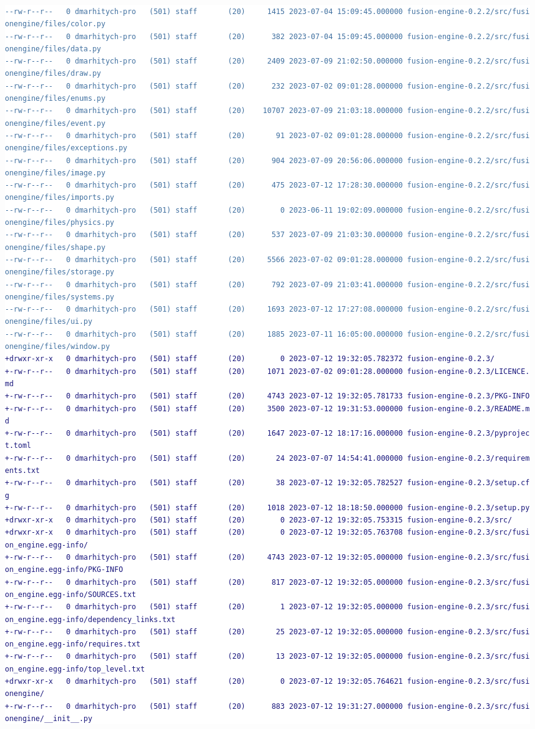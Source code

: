 ```diff
--rw-r--r--   0 dmarhitych-pro   (501) staff       (20)     1415 2023-07-04 15:09:45.000000 fusion-engine-0.2.2/src/fusionengine/files/color.py
--rw-r--r--   0 dmarhitych-pro   (501) staff       (20)      382 2023-07-04 15:09:45.000000 fusion-engine-0.2.2/src/fusionengine/files/data.py
--rw-r--r--   0 dmarhitych-pro   (501) staff       (20)     2409 2023-07-09 21:02:50.000000 fusion-engine-0.2.2/src/fusionengine/files/draw.py
--rw-r--r--   0 dmarhitych-pro   (501) staff       (20)      232 2023-07-02 09:01:28.000000 fusion-engine-0.2.2/src/fusionengine/files/enums.py
--rw-r--r--   0 dmarhitych-pro   (501) staff       (20)    10707 2023-07-09 21:03:18.000000 fusion-engine-0.2.2/src/fusionengine/files/event.py
--rw-r--r--   0 dmarhitych-pro   (501) staff       (20)       91 2023-07-02 09:01:28.000000 fusion-engine-0.2.2/src/fusionengine/files/exceptions.py
--rw-r--r--   0 dmarhitych-pro   (501) staff       (20)      904 2023-07-09 20:56:06.000000 fusion-engine-0.2.2/src/fusionengine/files/image.py
--rw-r--r--   0 dmarhitych-pro   (501) staff       (20)      475 2023-07-12 17:28:30.000000 fusion-engine-0.2.2/src/fusionengine/files/imports.py
--rw-r--r--   0 dmarhitych-pro   (501) staff       (20)        0 2023-06-11 19:02:09.000000 fusion-engine-0.2.2/src/fusionengine/files/physics.py
--rw-r--r--   0 dmarhitych-pro   (501) staff       (20)      537 2023-07-09 21:03:30.000000 fusion-engine-0.2.2/src/fusionengine/files/shape.py
--rw-r--r--   0 dmarhitych-pro   (501) staff       (20)     5566 2023-07-02 09:01:28.000000 fusion-engine-0.2.2/src/fusionengine/files/storage.py
--rw-r--r--   0 dmarhitych-pro   (501) staff       (20)      792 2023-07-09 21:03:41.000000 fusion-engine-0.2.2/src/fusionengine/files/systems.py
--rw-r--r--   0 dmarhitych-pro   (501) staff       (20)     1693 2023-07-12 17:27:08.000000 fusion-engine-0.2.2/src/fusionengine/files/ui.py
--rw-r--r--   0 dmarhitych-pro   (501) staff       (20)     1885 2023-07-11 16:05:00.000000 fusion-engine-0.2.2/src/fusionengine/files/window.py
+drwxr-xr-x   0 dmarhitych-pro   (501) staff       (20)        0 2023-07-12 19:32:05.782372 fusion-engine-0.2.3/
+-rw-r--r--   0 dmarhitych-pro   (501) staff       (20)     1071 2023-07-02 09:01:28.000000 fusion-engine-0.2.3/LICENCE.md
+-rw-r--r--   0 dmarhitych-pro   (501) staff       (20)     4743 2023-07-12 19:32:05.781733 fusion-engine-0.2.3/PKG-INFO
+-rw-r--r--   0 dmarhitych-pro   (501) staff       (20)     3500 2023-07-12 19:31:53.000000 fusion-engine-0.2.3/README.md
+-rw-r--r--   0 dmarhitych-pro   (501) staff       (20)     1647 2023-07-12 18:17:16.000000 fusion-engine-0.2.3/pyproject.toml
+-rw-r--r--   0 dmarhitych-pro   (501) staff       (20)       24 2023-07-07 14:54:41.000000 fusion-engine-0.2.3/requirements.txt
+-rw-r--r--   0 dmarhitych-pro   (501) staff       (20)       38 2023-07-12 19:32:05.782527 fusion-engine-0.2.3/setup.cfg
+-rw-r--r--   0 dmarhitych-pro   (501) staff       (20)     1018 2023-07-12 18:18:50.000000 fusion-engine-0.2.3/setup.py
+drwxr-xr-x   0 dmarhitych-pro   (501) staff       (20)        0 2023-07-12 19:32:05.753315 fusion-engine-0.2.3/src/
+drwxr-xr-x   0 dmarhitych-pro   (501) staff       (20)        0 2023-07-12 19:32:05.763708 fusion-engine-0.2.3/src/fusion_engine.egg-info/
+-rw-r--r--   0 dmarhitych-pro   (501) staff       (20)     4743 2023-07-12 19:32:05.000000 fusion-engine-0.2.3/src/fusion_engine.egg-info/PKG-INFO
+-rw-r--r--   0 dmarhitych-pro   (501) staff       (20)      817 2023-07-12 19:32:05.000000 fusion-engine-0.2.3/src/fusion_engine.egg-info/SOURCES.txt
+-rw-r--r--   0 dmarhitych-pro   (501) staff       (20)        1 2023-07-12 19:32:05.000000 fusion-engine-0.2.3/src/fusion_engine.egg-info/dependency_links.txt
+-rw-r--r--   0 dmarhitych-pro   (501) staff       (20)       25 2023-07-12 19:32:05.000000 fusion-engine-0.2.3/src/fusion_engine.egg-info/requires.txt
+-rw-r--r--   0 dmarhitych-pro   (501) staff       (20)       13 2023-07-12 19:32:05.000000 fusion-engine-0.2.3/src/fusion_engine.egg-info/top_level.txt
+drwxr-xr-x   0 dmarhitych-pro   (501) staff       (20)        0 2023-07-12 19:32:05.764621 fusion-engine-0.2.3/src/fusionengine/
+-rw-r--r--   0 dmarhitych-pro   (501) staff       (20)      883 2023-07-12 19:31:27.000000 fusion-engine-0.2.3/src/fusionengine/__init__.py
```
